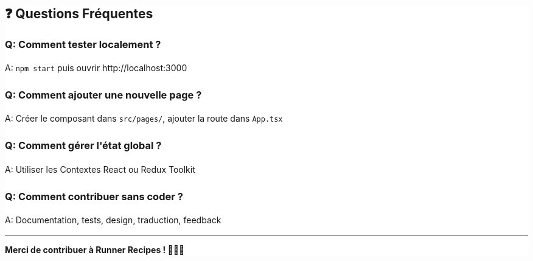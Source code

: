 ## ❓ Questions Fréquentes

### Q: Comment tester localement ?
A: `npm start` puis ouvrir http://localhost:3000

### Q: Comment ajouter une nouvelle page ?
A: Créer le composant dans `src/pages/`, ajouter la route dans `App.tsx`

### Q: Comment gérer l'état global ?
A: Utiliser les Contextes React ou Redux Toolkit

### Q: Comment contribuer sans coder ?
A: Documentation, tests, design, traduction, feedback

---

**Merci de contribuer à Runner Recipes ! 🏃‍♂️🥗**
